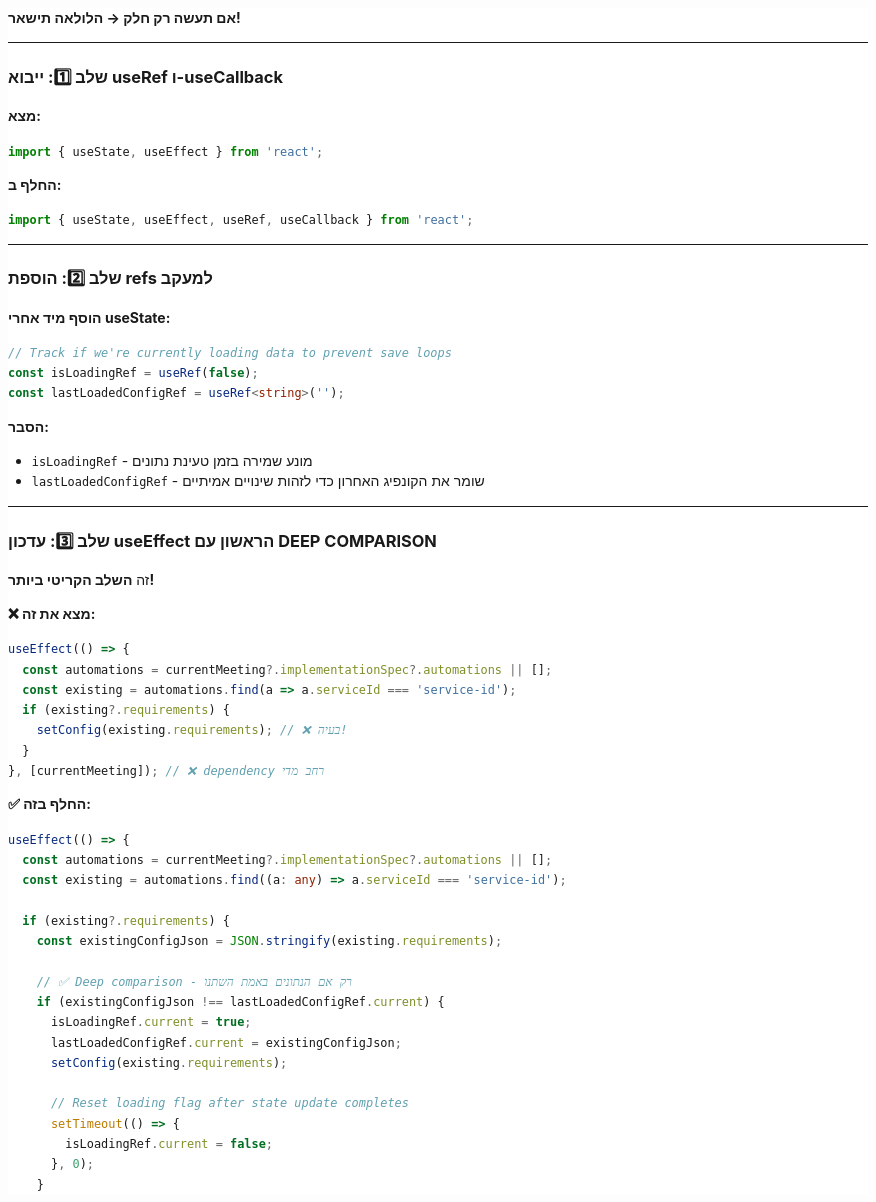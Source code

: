 **אם תעשה רק חלק → הלולאה תישאר!**

---

### שלב 1️⃣: ייבוא useRef ו-useCallback

**מצא:**
```typescript
import { useState, useEffect } from 'react';
```

**החלף ב:**
```typescript
import { useState, useEffect, useRef, useCallback } from 'react';
```

---

### שלב 2️⃣: הוספת refs למעקב

**הוסף מיד אחרי useState:**
```typescript
// Track if we're currently loading data to prevent save loops
const isLoadingRef = useRef(false);
const lastLoadedConfigRef = useRef<string>('');
```

**הסבר:**
- `isLoadingRef` - מונע שמירה בזמן טעינת נתונים
- `lastLoadedConfigRef` - שומר את הקונפיג האחרון כדי לזהות שינויים אמיתיים

---

### שלב 3️⃣: עדכון useEffect הראשון עם DEEP COMPARISON

זה **השלב הקריטי ביותר!**

**❌ מצא את זה:**
```typescript
useEffect(() => {
  const automations = currentMeeting?.implementationSpec?.automations || [];
  const existing = automations.find(a => a.serviceId === 'service-id');
  if (existing?.requirements) {
    setConfig(existing.requirements); // ❌ בעיה!
  }
}, [currentMeeting]); // ❌ dependency רחב מדי
```

**✅ החלף בזה:**
```typescript
useEffect(() => {
  const automations = currentMeeting?.implementationSpec?.automations || [];
  const existing = automations.find((a: any) => a.serviceId === 'service-id');

  if (existing?.requirements) {
    const existingConfigJson = JSON.stringify(existing.requirements);

    // ✅ Deep comparison - רק אם הנתונים באמת השתנו
    if (existingConfigJson !== lastLoadedConfigRef.current) {
      isLoadingRef.current = true;
      lastLoadedConfigRef.current = existingConfigJson;
      setConfig(existing.requirements);

      // Reset loading flag after state update completes
      setTimeout(() => {
        isLoadingRef.current = false;
      }, 0);
    }
```